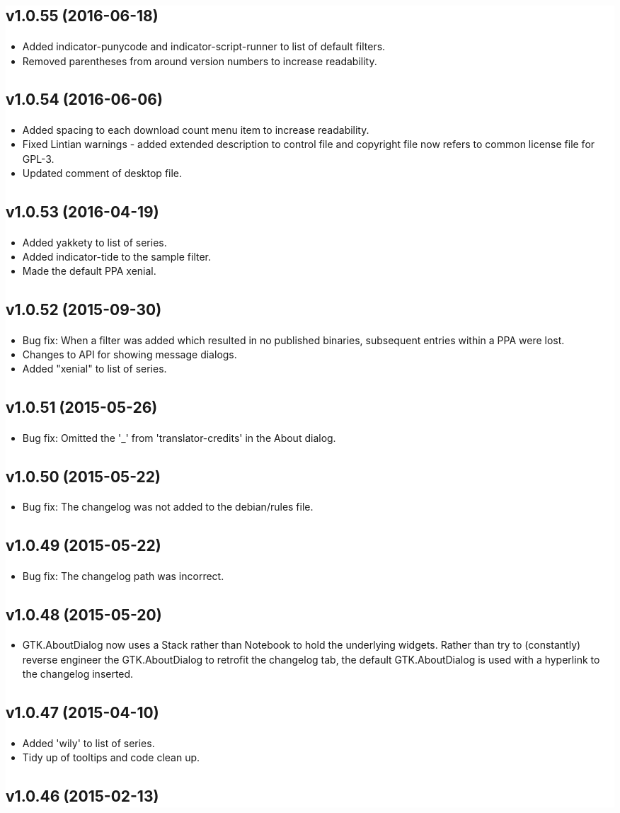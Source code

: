 ## v1.0.55 (2016-06-18)

- Added indicator-punycode and indicator-script-runner to list of default filters.
- Removed parentheses from around version numbers to increase readability.

## v1.0.54 (2016-06-06)

- Added spacing to each download count menu item to increase readability.
- Fixed Lintian warnings - added extended description to control file and copyright file now refers to common license file for GPL-3.
- Updated comment of desktop file.

## v1.0.53 (2016-04-19)

- Added yakkety to list of series.
- Added indicator-tide to the sample filter.
- Made the default PPA xenial.

## v1.0.52 (2015-09-30)

- Bug fix: When a filter was added which resulted in no published binaries, subsequent entries within a PPA were lost.
- Changes to API for showing message dialogs.
- Added "xenial" to list of series.

## v1.0.51 (2015-05-26)

- Bug fix: Omitted the '_' from 'translator-credits' in the About dialog.

## v1.0.50 (2015-05-22)

- Bug fix: The changelog was not added to the debian/rules file.

## v1.0.49 (2015-05-22)

- Bug fix: The changelog path was incorrect.

## v1.0.48 (2015-05-20)

- GTK.AboutDialog now uses a Stack rather than Notebook to hold the underlying widgets.  Rather than try to (constantly) reverse engineer the GTK.AboutDialog to retrofit the changelog tab, the default GTK.AboutDialog is used with a hyperlink to the changelog inserted.

## v1.0.47 (2015-04-10)

- Added 'wily' to list of series.
- Tidy up of tooltips and code clean up.

## v1.0.46 (2015-02-13)
